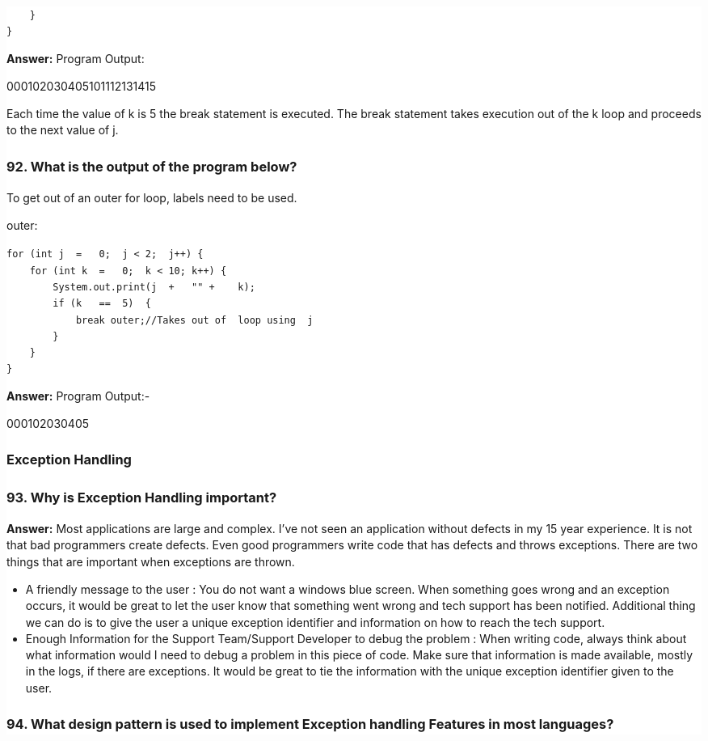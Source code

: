     	}
    }

**Answer:**
Program Output:

000102030405101112131415

Each time the value of k is 5 the break statement is executed. The break statement takes execution out
of the k loop and proceeds to the next value of j.

### 92. What is the output of the program below?

To get out of an outer for loop, labels need to be used.

outer:

    for (int j	=	0;	j < 2;	j++) {
    	for (int k	=	0;	k < 10;	k++) {
    		System.out.print(j	+	"" +	k);
    		if (k	==	5)	{
    			break outer;//Takes	out	of	loop using	j
    		}
    	}
    }

**Answer:**
Program Output:-

000102030405

### Exception Handling

### 93. Why is Exception Handling important?

**Answer:**
Most applications are large and complex. I’ve not seen an application without defects in my 15 year
experience. It is not that bad programmers create defects. Even good programmers write code that has
defects and throws exceptions. There are two things that are important when exceptions are thrown.

- A friendly message to the user : You do not want a windows blue screen. When something goes
  wrong and an exception occurs, it would be great to let the user know that something went
  wrong and tech support has been notified. Additional thing we can do is to give the user a
  unique exception identifier and information on how to reach the tech support.
- Enough Information for the Support Team/Support Developer to debug the problem : When
  writing code, always think about what information would I need to debug a problem in this
  piece of code. Make sure that information is made available, mostly in the logs, if there are
  exceptions. It would be great to tie the information with the unique exception identifier given to
  the user.

### 94. What design pattern is used to implement Exception handling Features in most languages?

